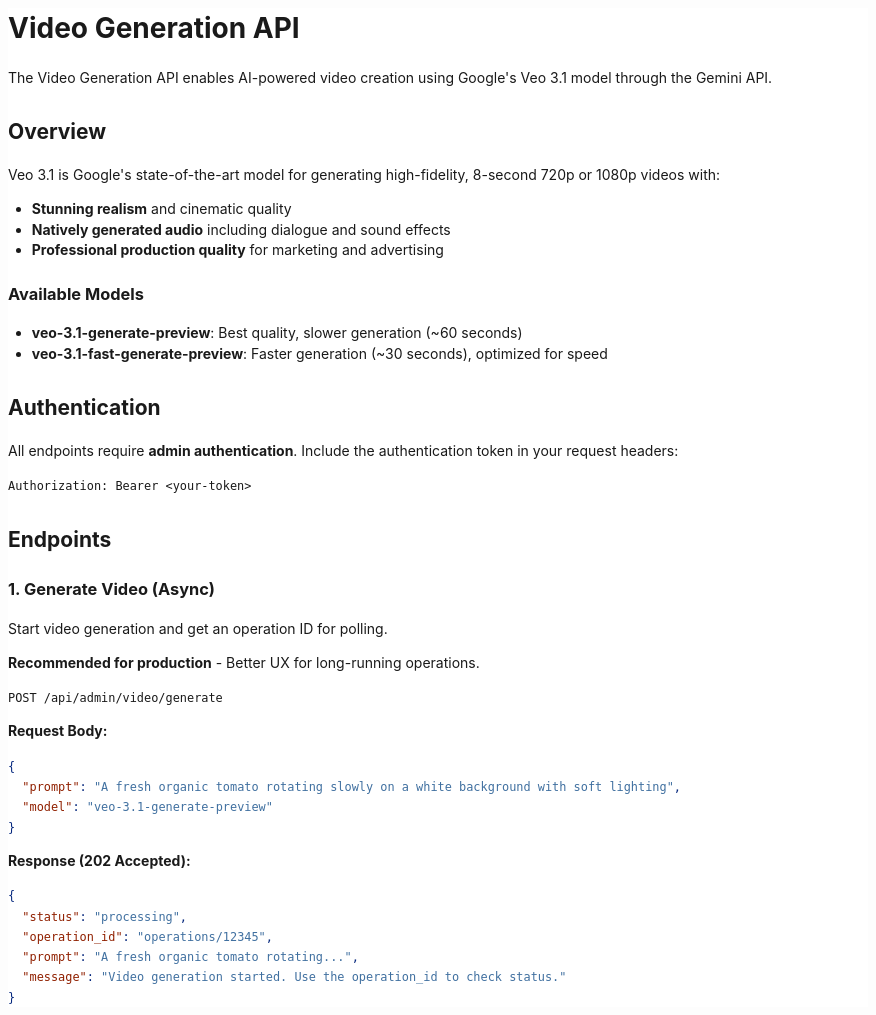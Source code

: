 # Video Generation API

The Video Generation API enables AI-powered video creation using Google's Veo 3.1 model through the Gemini API.

## Overview

Veo 3.1 is Google's state-of-the-art model for generating high-fidelity, 8-second 720p or 1080p videos with:
- **Stunning realism** and cinematic quality
- **Natively generated audio** including dialogue and sound effects
- **Professional production quality** for marketing and advertising

### Available Models

- **veo-3.1-generate-preview**: Best quality, slower generation (~60 seconds)
- **veo-3.1-fast-generate-preview**: Faster generation (~30 seconds), optimized for speed

## Authentication

All endpoints require **admin authentication**. Include the authentication token in your request headers:

```http
Authorization: Bearer <your-token>
```

## Endpoints

### 1. Generate Video (Async)

Start video generation and get an operation ID for polling.

**Recommended for production** - Better UX for long-running operations.

```http
POST /api/admin/video/generate
```

**Request Body:**
```json
{
  "prompt": "A fresh organic tomato rotating slowly on a white background with soft lighting",
  "model": "veo-3.1-generate-preview"
}
```

**Response (202 Accepted):**
```json
{
  "status": "processing",
  "operation_id": "operations/12345",
  "prompt": "A fresh organic tomato rotating...",
  "message": "Video generation started. Use the operation_id to check status."
}
```
